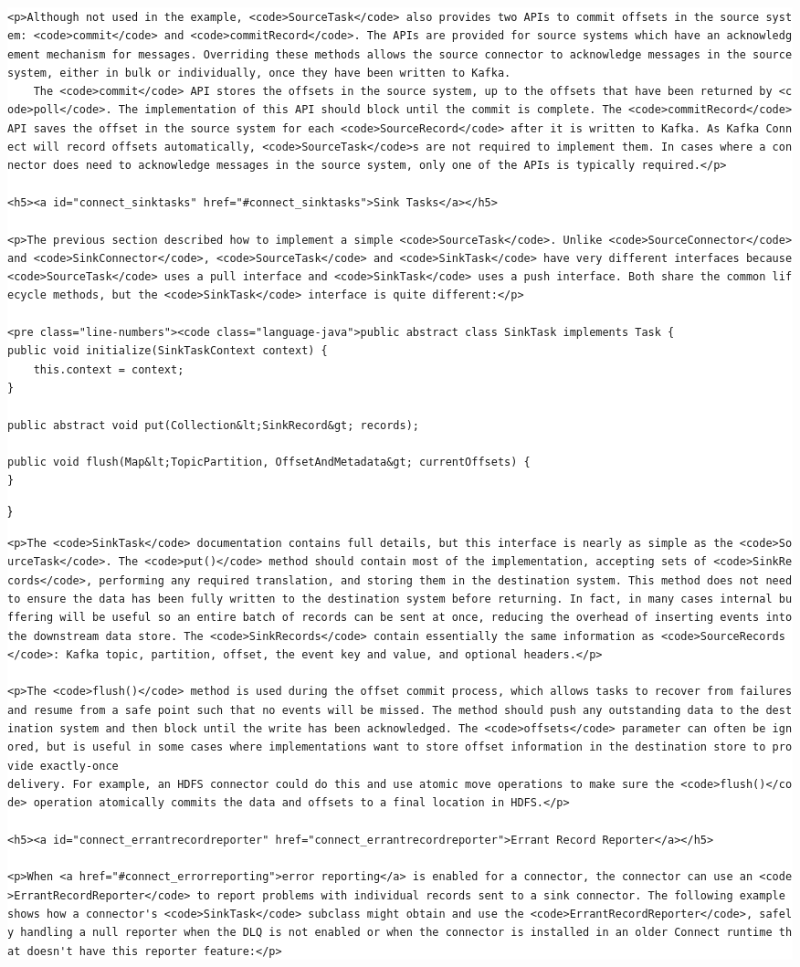     <p>Although not used in the example, <code>SourceTask</code> also provides two APIs to commit offsets in the source system: <code>commit</code> and <code>commitRecord</code>. The APIs are provided for source systems which have an acknowledgement mechanism for messages. Overriding these methods allows the source connector to acknowledge messages in the source system, either in bulk or individually, once they have been written to Kafka.
        The <code>commit</code> API stores the offsets in the source system, up to the offsets that have been returned by <code>poll</code>. The implementation of this API should block until the commit is complete. The <code>commitRecord</code> API saves the offset in the source system for each <code>SourceRecord</code> after it is written to Kafka. As Kafka Connect will record offsets automatically, <code>SourceTask</code>s are not required to implement them. In cases where a connector does need to acknowledge messages in the source system, only one of the APIs is typically required.</p>

    <h5><a id="connect_sinktasks" href="#connect_sinktasks">Sink Tasks</a></h5>

    <p>The previous section described how to implement a simple <code>SourceTask</code>. Unlike <code>SourceConnector</code> and <code>SinkConnector</code>, <code>SourceTask</code> and <code>SinkTask</code> have very different interfaces because <code>SourceTask</code> uses a pull interface and <code>SinkTask</code> uses a push interface. Both share the common lifecycle methods, but the <code>SinkTask</code> interface is quite different:</p>

    <pre class="line-numbers"><code class="language-java">public abstract class SinkTask implements Task {
    public void initialize(SinkTaskContext context) {
        this.context = context;
    }

    public abstract void put(Collection&lt;SinkRecord&gt; records);

    public void flush(Map&lt;TopicPartition, OffsetAndMetadata&gt; currentOffsets) {
    }
}</code></pre>

    <p>The <code>SinkTask</code> documentation contains full details, but this interface is nearly as simple as the <code>SourceTask</code>. The <code>put()</code> method should contain most of the implementation, accepting sets of <code>SinkRecords</code>, performing any required translation, and storing them in the destination system. This method does not need to ensure the data has been fully written to the destination system before returning. In fact, in many cases internal buffering will be useful so an entire batch of records can be sent at once, reducing the overhead of inserting events into the downstream data store. The <code>SinkRecords</code> contain essentially the same information as <code>SourceRecords</code>: Kafka topic, partition, offset, the event key and value, and optional headers.</p>

    <p>The <code>flush()</code> method is used during the offset commit process, which allows tasks to recover from failures and resume from a safe point such that no events will be missed. The method should push any outstanding data to the destination system and then block until the write has been acknowledged. The <code>offsets</code> parameter can often be ignored, but is useful in some cases where implementations want to store offset information in the destination store to provide exactly-once
    delivery. For example, an HDFS connector could do this and use atomic move operations to make sure the <code>flush()</code> operation atomically commits the data and offsets to a final location in HDFS.</p>

    <h5><a id="connect_errantrecordreporter" href="connect_errantrecordreporter">Errant Record Reporter</a></h5>

    <p>When <a href="#connect_errorreporting">error reporting</a> is enabled for a connector, the connector can use an <code>ErrantRecordReporter</code> to report problems with individual records sent to a sink connector. The following example shows how a connector's <code>SinkTask</code> subclass might obtain and use the <code>ErrantRecordReporter</code>, safely handling a null reporter when the DLQ is not enabled or when the connector is installed in an older Connect runtime that doesn't have this reporter feature:</p>

